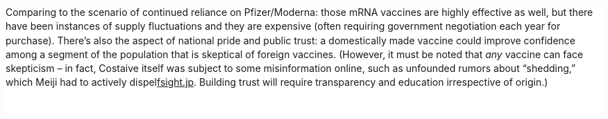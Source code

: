 Comparing to the scenario of continued reliance on Pfizer/Moderna: those mRNA vaccines are highly effective as well, but there have been instances of supply fluctuations and they are expensive (often requiring government negotiation each year for purchase). There’s also the aspect of national pride and public trust: a domestically made vaccine could improve confidence among a segment of the population that is skeptical of foreign vaccines. (However, it must be noted that _any_ vaccine can face skepticism – in fact, Costaive itself was subject to some misinformation online, such as unfounded rumors about “shedding,” which Meiji had to actively dispel[fsight.jp](https://www.fsight.jp/articles/-/50989#:~:text=%E6%98%8E%E6%B2%BBHD%E4%BA%8B%E6%A5%AD%E5%AD%90%E4%BC%9A%E7%A4%BE%E3%81%AEMeiji%20Seika%20%E3%83%95%E3%82%A1%E3%83%AB%E3%83%9E%E3%81%8C%E9%96%8B%E7%99%BA%E3%81%97%E3%81%9F%E3%82%B3%E3%83%AD%E3%83%8A%E3%82%A6%E3%82%A4%E3%83%AB%E3%82%B9%E3%83%AF%E3%82%AF%E3%83%81%E3%83%B3%E3%80%8C%E3%82%B3%E3%82%B9%E3%82%BF%E3%82%A4%E3%83%99%E3%80%8D%E3%81%8C%E4%B8%96%E9%96%93%E3%81%AE%E9%96%A2%E5%BF%83%E3%82%92%E9%9B%86%E3%82%81%E3%81%A6%E3%81%84%E3%82%8B%E3%80%82SNS%E3%81%AB%E3%81%AF%E3%80%81%E3%80%8C%E3%82%B7%E3%82%A7%E3%83%87%E3%82%A3%E3%83%B3%E3%82%B0%E3%81%AB%E3%82%88%E3%82%8A%E3%80%81%E3%83%AF%20%E3%82%AF%E3%83%81%E3%83%B3%E6%8E%A5%E7%A8%AE%E8%80%85%E3%81%8B%E3%82%89%E5%91%A8%E5%9B%B2%E3%81%AB%E6%84%9F%E6%9F%93%E3%81%95%E3%81%9B%E3%82%8B%E3%80%8D%E3%81%AA%E3%81%A9%E3%81%AE%E3%83%87%E3%83%9E%E3%81%8C%E6%B0%BE%E6%BF%AB%E3%81%97%E3%81%A6%E3%81%84%E3%82%8B%E3%80%82%E3%80%8C%E3%82%B7%E3%82%A7%E3%83%87%E3%82%A3%E3%83%B3%E3%82%B0%E3%80%8D%E3%81%A8%E3%81%AF%E3%80%81%E3%82%B3%E3%82%B9%E3%82%BF%E3%82%A4%E3%83%99%E3%81%8C%E4%BD%93%E5%86%85%E3%81%A7%E5%A2%97%E6%AE%96%E3%81%97%E3%81%9F%E5%BE%8C%E3%80%81%E3%81%9D%E3%81%AE%E4%B8%80%E9%83%A8%E3%81%8C%E5%AF%BE%E5%A4%96%E3%81%AB%E6%94%BE%E5%87%BA%E3%81%95%E3%82%8C%E3%80%81%E5%91%A8%E5%9B%B2%E3%81%AB%E3%81%84%E3%82%8B%E4%BA%BA%E3%81%AB%E6%82%AA%E5%BD%B1%E9%9F%BF%E3%82%92%20%E4%B8%8E%E3%81%88%E3%82%8B%E3%81%93%E3%81%A8%E3%81%A0%E3%81%8C%E3%80%81%E3%81%93%E3%81%AE%E3%81%93%E3%81%A8%E3%82%92%E6%94%AF%E6%8C%81%E3%81%99%E3%82%8B%E7%A7%91%E5%AD%A6%E7%9A%84%E3%81%AA%E6%A0%B9%E6%8B%A0%E3%81%AF%E3%81%AA%E3%81%84%E3%80%82). Building trust will require transparency and education irrespective of origin.)

 
